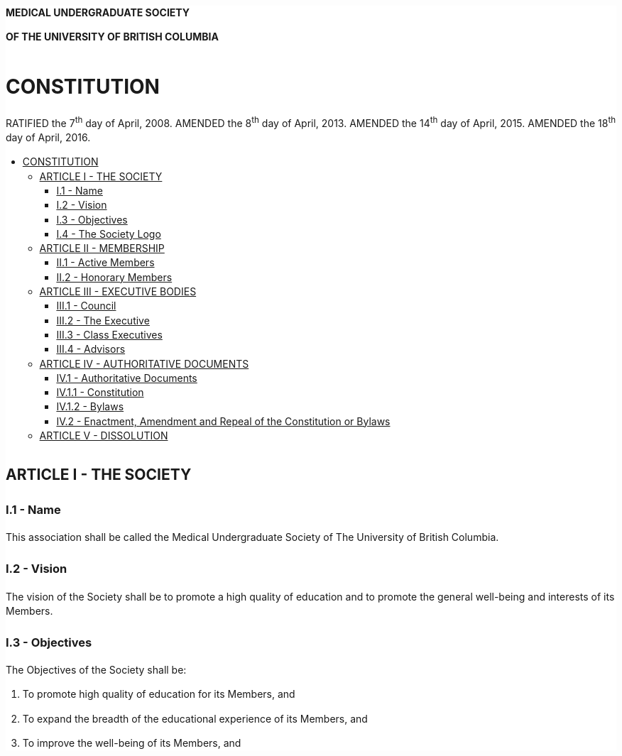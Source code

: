 **MEDICAL UNDERGRADUATE SOCIETY**

**OF THE UNIVERSITY OF BRITISH COLUMBIA**

# CONSTITUTION

RATIFIED the 7<sup>th</sup> day of April, 2008. AMENDED the 8<sup>th</sup> day of April, 2013. AMENDED the 14<sup>th</sup> day of April, 2015. AMENDED the 18<sup>th</sup> day of April, 2016.

  - [CONSTITUTION](#constitution)
    - [ARTICLE I - THE SOCIETY](#article-i---the-society)
      - [I.1 - Name](#i1---name)
      - [I.2 - Vision](#i2---vision)
      - [I.3 - Objectives](#i3---objectives)
      - [I.4 - The Society Logo](#i4---the-society-logo)
    - [ARTICLE II - MEMBERSHIP](#article-ii---membership)
      - [II.1 - Active Members](#ii1---active-members)
      - [II.2 - Honorary Members](#ii2---honorary-members)
    - [ARTICLE III - EXECUTIVE BODIES](#article-iii---executive-bodies)
      - [III.1 - Council](#iii1---council)
      - [III.2 - The Executive](#iii2---the-executive)
      - [III.3 - Class Executives](#iii3---class-executives)
      - [III.4 - Advisors](#iii4---advisors)
    - [ARTICLE IV - AUTHORITATIVE DOCUMENTS](#article-iv---authoritative-documents)
      - [IV.1 - Authoritative Documents](#iv1---authoritative-documents)
      - [IV.1.1 - Constitution](#iv11---constitution)
      - [IV.1.2 - Bylaws](#iv12---bylaws)
      - [IV.2 - Enactment, Amendment and Repeal of the Constitution or Bylaws](#iv2---enactment-amendment-and-repeal-of-the-constitution-or-bylaws)
    - [ARTICLE V - DISSOLUTION](#article-v---dissolution)


## ARTICLE I - THE SOCIETY

### I.1 - Name

This association shall be called the Medical Undergraduate Society of The University of British Columbia.

### I.2 - Vision

The vision of the Society shall be to promote a high quality of education and to promote the general well-being and interests of its Members.

### I.3 - Objectives

The Objectives of the Society shall be:

1.  To promote high quality of education for its Members, and

2.  To expand the breadth of the educational experience of its Members, and

3.  To improve the well-being of its Members, and
